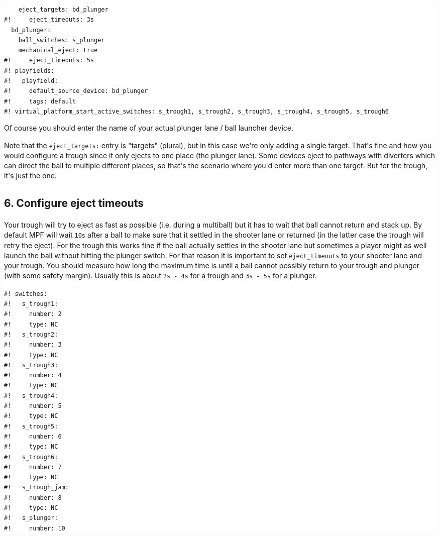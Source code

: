 ``` mpf-config
    eject_targets: bd_plunger
#!     eject_timeouts: 3s
  bd_plunger:
    ball_switches: s_plunger
    mechanical_eject: true
#!     eject_timeouts: 5s
#! playfields:
#!   playfield:
#!     default_source_device: bd_plunger
#!     tags: default
#! virtual_platform_start_active_switches: s_trough1, s_trough2, s_trough3, s_trough4, s_trough5, s_trough6
```

Of course you should enter the name of your actual plunger lane / ball
launcher device.

Note that the `eject_targets:` entry is "targets" (plural), but in
this case we're only adding a single target. That's fine and how you
would configure a trough since it only ejects to one place (the plunger
lane). Some devices eject to pathways with diverters which can direct
the ball to multiple different places, so that's the scenario where
you'd enter more than one target. But for the trough, it's just the
one.

## 6. Configure eject timeouts

Your trough will try to eject as fast as possible (i.e. during a
multiball) but it has to wait that ball cannot return and stack up. By
default MPF will wait `10s` after a ball to make sure that it settled in
the shooter lane or returned (in the latter case the trough will retry
the eject). For the trough this works fine if the ball actually settles
in the shooter lane but sometimes a player might as well launch the ball
without hitting the plunger switch. For that reason it is important to
set `eject_timeouts` to your shooter lane and your trough. You should
measure how long the maximum time is until a ball cannot possibly return
to your trough and plunger (with some safety margin). Usually this is
about `2s - 4s` for a trough and `3s - 5s` for a plunger.

``` mpf-config
#! switches:
#!   s_trough1:
#!     number: 2
#!     type: NC
#!   s_trough2:
#!     number: 3
#!     type: NC
#!   s_trough3:
#!     number: 4
#!     type: NC
#!   s_trough4:
#!     number: 5
#!     type: NC
#!   s_trough5:
#!     number: 6
#!     type: NC
#!   s_trough6:
#!     number: 7
#!     type: NC
#!   s_trough_jam:
#!     number: 8
#!     type: NC
#!   s_plunger:
#!     number: 10
```